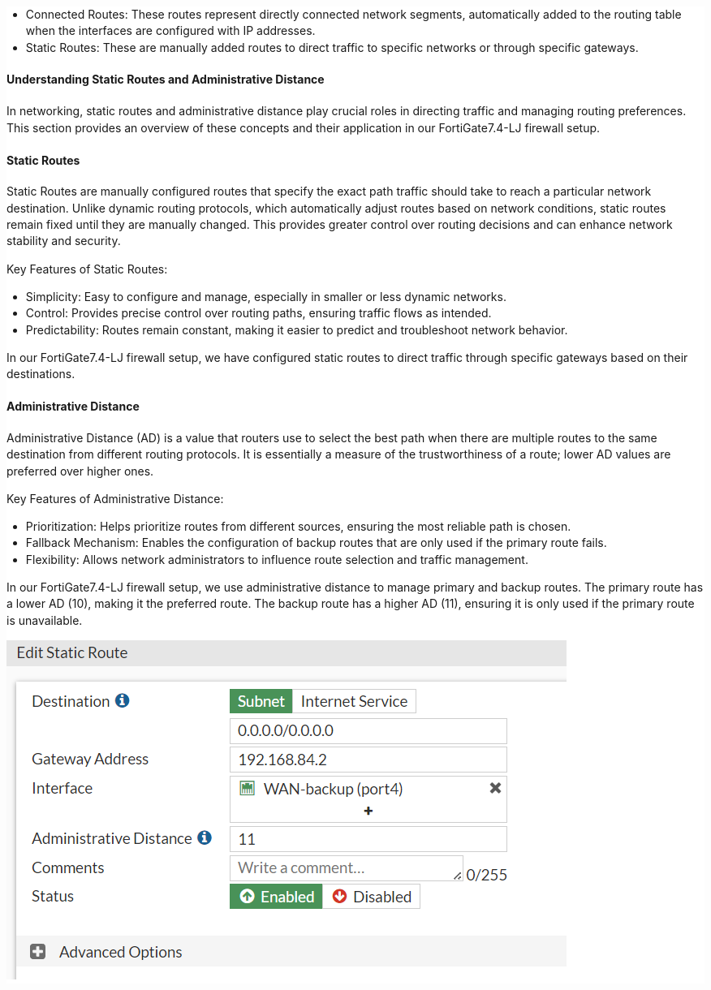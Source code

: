 - Connected Routes: These routes represent directly connected network segments, automatically added to the routing table when the interfaces are configured with IP addresses.
- Static Routes: These are manually added routes to direct traffic to specific networks or through specific gateways.

#### Understanding Static Routes and Administrative Distance
In networking, static routes and administrative distance play crucial roles in directing traffic and managing routing preferences. This section provides an overview of these concepts and their application in our FortiGate7.4-LJ firewall setup.

#### Static Routes
Static Routes are manually configured routes that specify the exact path traffic should take to reach a particular network destination. Unlike dynamic routing protocols, which automatically adjust routes based on network conditions, static routes remain fixed until they are manually changed. This provides greater control over routing decisions and can enhance network stability and security.

Key Features of Static Routes:

- Simplicity: Easy to configure and manage, especially in smaller or less dynamic networks.
- Control: Provides precise control over routing paths, ensuring traffic flows as intended.
- Predictability: Routes remain constant, making it easier to predict and troubleshoot network behavior.

In our FortiGate7.4-LJ firewall setup, we have configured static routes to direct traffic through specific gateways based on their destinations.

#### Administrative Distance
Administrative Distance (AD) is a value that routers use to select the best path when there are multiple routes to the same destination from different routing protocols. It is essentially a measure of the trustworthiness of a route; lower AD values are preferred over higher ones.

Key Features of Administrative Distance:

- Prioritization: Helps prioritize routes from different sources, ensuring the most reliable path is chosen.
- Fallback Mechanism: Enables the configuration of backup routes that are only used if the primary route fails.
- Flexibility: Allows network administrators to influence route selection and traffic management.

In our FortiGate7.4-LJ firewall setup, we use administrative distance to manage primary and backup routes. The primary route has a lower AD (10), making it the preferred route. The backup route has a higher AD (11), ensuring it is only used if the primary route is unavailable.

![FortiGateLJconfig](./backupLJ.png)
